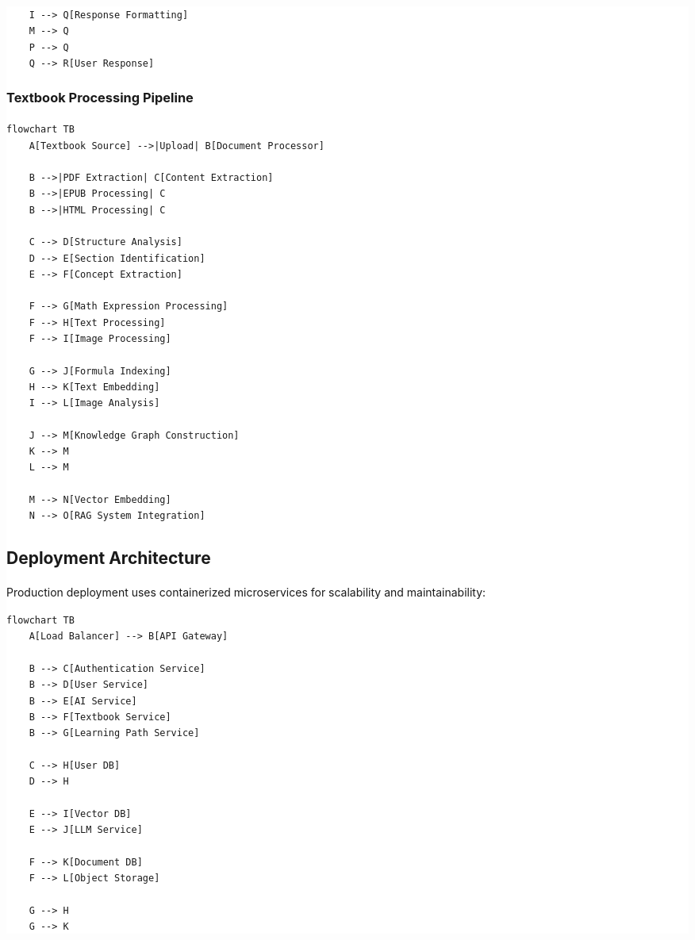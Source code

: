 ```mermaid
    I --> Q[Response Formatting]
    M --> Q
    P --> Q
    Q --> R[User Response]
```

### Textbook Processing Pipeline

```mermaid
flowchart TB
    A[Textbook Source] -->|Upload| B[Document Processor]
    
    B -->|PDF Extraction| C[Content Extraction]
    B -->|EPUB Processing| C
    B -->|HTML Processing| C
    
    C --> D[Structure Analysis]
    D --> E[Section Identification]
    E --> F[Concept Extraction]
    
    F --> G[Math Expression Processing]
    F --> H[Text Processing]
    F --> I[Image Processing]
    
    G --> J[Formula Indexing]
    H --> K[Text Embedding]
    I --> L[Image Analysis]
    
    J --> M[Knowledge Graph Construction]
    K --> M
    L --> M
    
    M --> N[Vector Embedding]
    N --> O[RAG System Integration]
```

## Deployment Architecture

Production deployment uses containerized microservices for scalability and maintainability:

```mermaid
flowchart TB
    A[Load Balancer] --> B[API Gateway]
    
    B --> C[Authentication Service]
    B --> D[User Service]
    B --> E[AI Service]
    B --> F[Textbook Service]
    B --> G[Learning Path Service]
    
    C --> H[User DB]
    D --> H
    
    E --> I[Vector DB]
    E --> J[LLM Service]
    
    F --> K[Document DB]
    F --> L[Object Storage]
    
    G --> H
    G --> K
```
